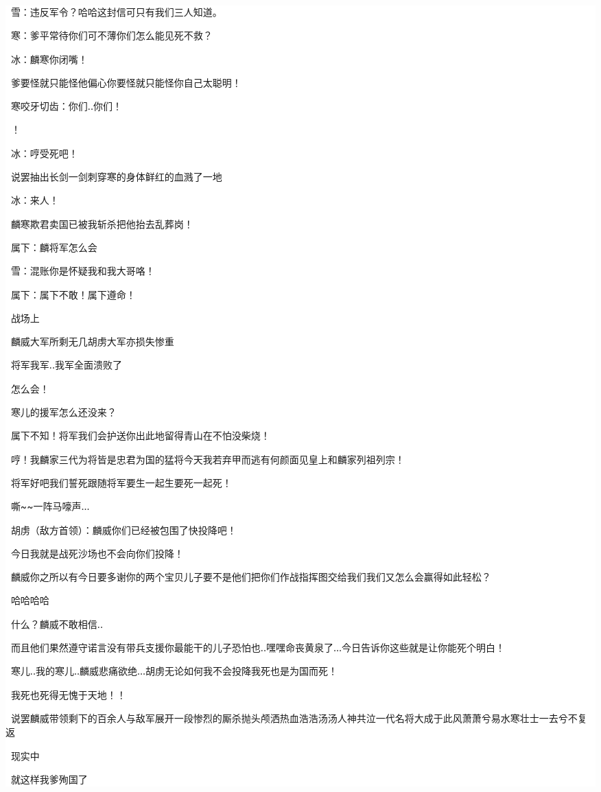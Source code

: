   雪：违反军令？哈哈这封信可只有我们三人知道。

  寒：爹平常待你们可不薄你们怎么能见死不救？

  冰：麟寒你闭嘴！

  爹要怪就只能怪他偏心你要怪就只能怪你自己太聪明！

  寒咬牙切齿：你们..你们！

  ！

  冰：哼受死吧！

  说罢抽出长剑一剑刺穿寒的身体鲜红的血溅了一地

  冰：来人！

  麟寒欺君卖国已被我斩杀把他抬去乱葬岗！

  属下：麟将军怎么会

  雪：混账你是怀疑我和我大哥咯！

  属下：属下不敢！属下遵命！

  战场上

  麟威大军所剩无几胡虏大军亦损失惨重

  将军我军..我军全面溃败了

  怎么会！

  寒儿的援军怎么还没来？

  属下不知！将军我们会护送你出此地留得青山在不怕没柴烧！

  哼！我麟家三代为将皆是忠君为国的猛将今天我若弃甲而逃有何颜面见皇上和麟家列祖列宗！

  将军好吧我们誓死跟随将军要生一起生要死一起死！

  嘶~~一阵马嚎声...

  胡虏（敌方首领）：麟威你们已经被包围了快投降吧！

  今日我就是战死沙场也不会向你们投降！

  麟威你之所以有今日要多谢你的两个宝贝儿子要不是他们把你们作战指挥图交给我们我们又怎么会赢得如此轻松？

  哈哈哈哈

  什么？麟威不敢相信..

  而且他们果然遵守诺言没有带兵支援你最能干的儿子恐怕也..嘿嘿命丧黄泉了...今日告诉你这些就是让你能死个明白！

  寒儿..我的寒儿..麟威悲痛欲绝...胡虏无论如何我不会投降我死也是为国而死！

  我死也死得无愧于天地！！

  说罢麟威带领剩下的百余人与敌军展开一段惨烈的厮杀抛头颅洒热血浩浩汤汤人神共泣一代名将大成于此风萧萧兮易水寒壮士一去兮不复返

  现实中

  就这样我爹殉国了
